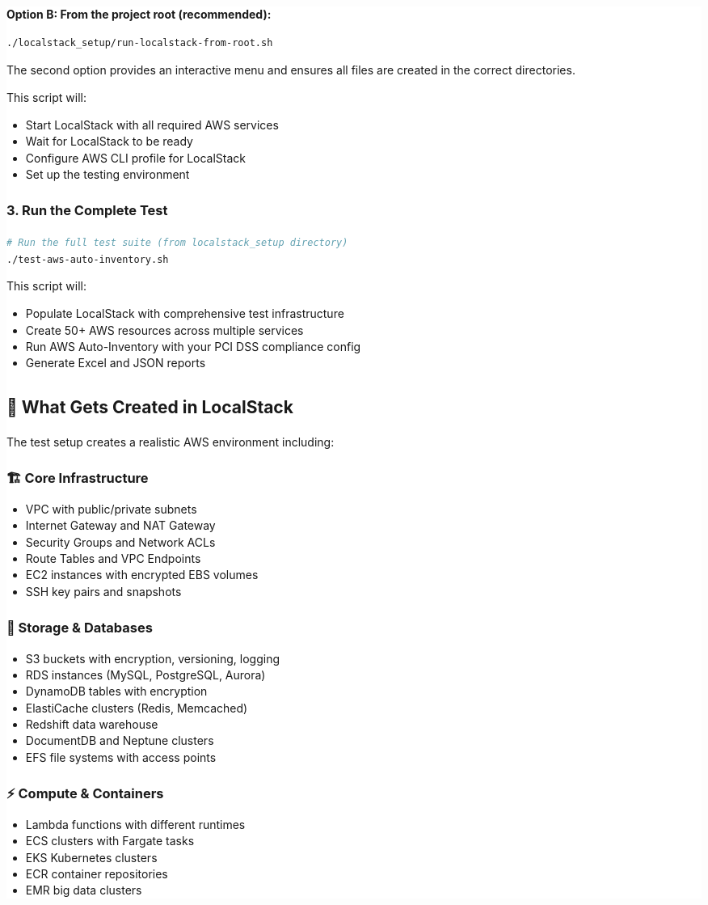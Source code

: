 **Option B: From the project root (recommended):**
```bash
./localstack_setup/run-localstack-from-root.sh
```

The second option provides an interactive menu and ensures all files are created in the correct directories.

This script will:
- Start LocalStack with all required AWS services
- Wait for LocalStack to be ready
- Configure AWS CLI profile for LocalStack
- Set up the testing environment

### 3. Run the Complete Test

```bash
# Run the full test suite (from localstack_setup directory)
./test-aws-auto-inventory.sh
```

This script will:
- Populate LocalStack with comprehensive test infrastructure
- Create 50+ AWS resources across multiple services
- Run AWS Auto-Inventory with your PCI DSS compliance config
- Generate Excel and JSON reports

## 📂 What Gets Created in LocalStack

The test setup creates a realistic AWS environment including:

### 🏗️ Core Infrastructure
- VPC with public/private subnets
- Internet Gateway and NAT Gateway
- Security Groups and Network ACLs
- Route Tables and VPC Endpoints
- EC2 instances with encrypted EBS volumes
- SSH key pairs and snapshots

### 💾 Storage & Databases
- S3 buckets with encryption, versioning, logging
- RDS instances (MySQL, PostgreSQL, Aurora)
- DynamoDB tables with encryption
- ElastiCache clusters (Redis, Memcached)
- Redshift data warehouse
- DocumentDB and Neptune clusters
- EFS file systems with access points

### ⚡ Compute & Containers
- Lambda functions with different runtimes
- ECS clusters with Fargate tasks
- EKS Kubernetes clusters
- ECR container repositories
- EMR big data clusters
